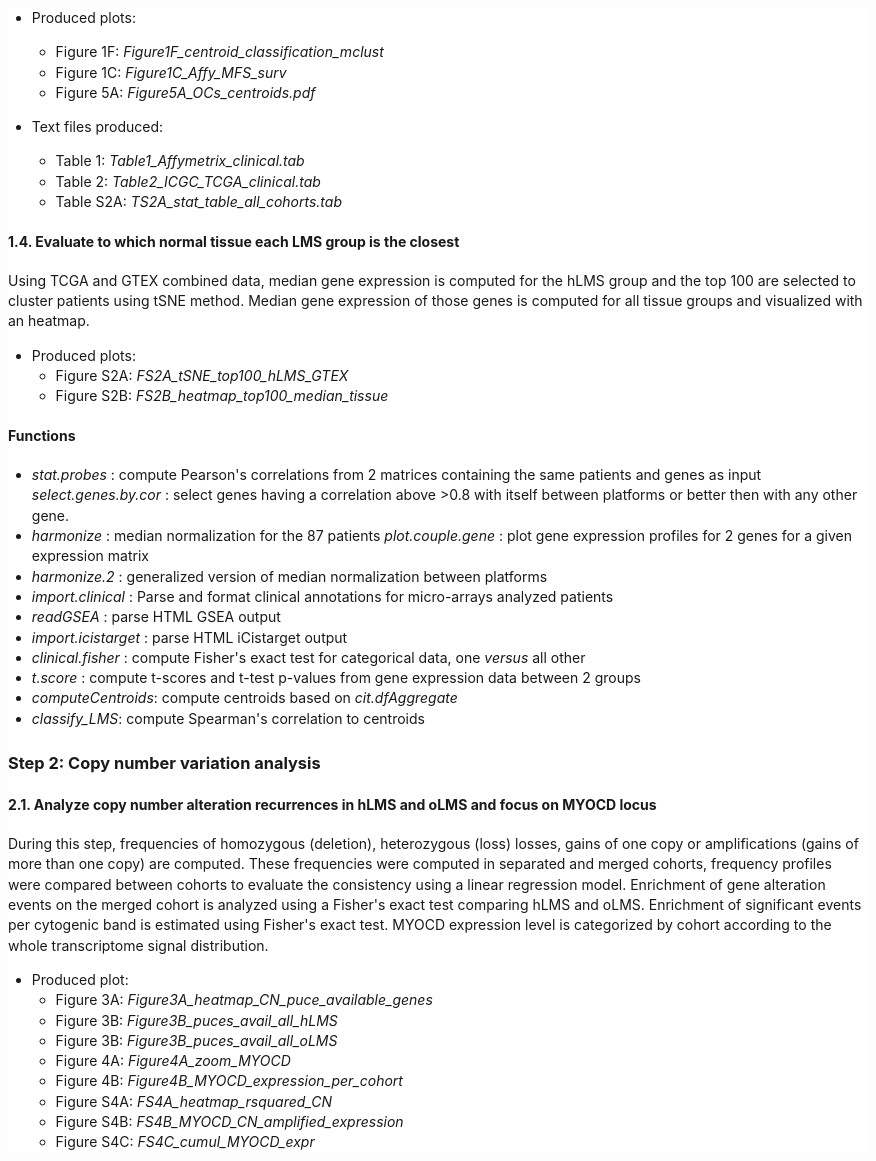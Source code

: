 * Produced plots: 
    - Figure 1F: _Figure1F_centroid_classification_mclust_
    - Figure 1C: _Figure1C_Affy_MFS_surv_
    - Figure 5A: _Figure5A_OCs_centroids.pdf_

* Text files produced:
    - Table 1: _Table1_Affymetrix_clinical.tab_
    - Table 2: _Table2_ICGC_TCGA_clinical.tab_
    - Table S2A: _TS2A_stat_table_all_cohorts.tab_

#### 1.4. Evaluate to which normal tissue each LMS group is the closest

Using TCGA and GTEX combined data, median gene expression is computed for the hLMS group and the top 100 are selected to cluster patients using tSNE method. Median gene expression of those genes is computed for all tissue groups and visualized with an heatmap.

* Produced plots: 
    - Figure S2A: _FS2A_tSNE_top100_hLMS_GTEX_
    - Figure S2B: _FS2B_heatmap_top100_median_tissue_


#### Functions
- _stat.probes_ : compute Pearson's correlations from 2 matrices containing the same patients and genes as input
_select.genes.by.cor_ : select genes having a correlation above >0.8 with itself between platforms or better then with any other gene.
- _harmonize_ : median normalization for the 87 patients
_plot.couple.gene_ : plot gene expression profiles for 2 genes for a given expression matrix
- _harmonize.2_ : generalized version of median normalization between platforms
- _import.clinical_ : Parse and format clinical annotations for micro-arrays analyzed patients
- _readGSEA_ : parse HTML GSEA output
- _import.icistarget_ : parse HTML iCistarget output
- _clinical.fisher_ : compute Fisher's exact test for categorical data, one _versus_ all other
- _t.score_ : compute t-scores and t-test p-values from gene expression data between 2 groups
- _computeCentroids_: compute centroids based on _cit.dfAggregate_
- _classify_LMS_: compute Spearman's correlation to centroids


### Step 2: Copy number variation analysis
#### 2.1. Analyze copy number alteration recurrences in hLMS and oLMS and focus on MYOCD locus

During this step, frequencies of homozygous (deletion), heterozygous (loss) losses, gains of one copy or amplifications (gains of more than one copy) are computed. These frequencies were computed in separated and merged cohorts, frequency profiles were compared between cohorts to evaluate the consistency using a linear regression model. Enrichment of gene alteration events on the merged cohort is analyzed using a Fisher's exact test comparing hLMS and oLMS. Enrichment of significant events per cytogenic band is estimated using Fisher's exact test. MYOCD expression level is categorized by cohort according to the whole transcriptome signal distribution.


* Produced plot:
    - Figure 3A: _Figure3A_heatmap_CN_puce_available_genes_ 
    - Figure 3B: _Figure3B_puces_avail_all_hLMS_
    - Figure 3B: _Figure3B_puces_avail_all_oLMS_
    - Figure 4A: _Figure4A_zoom_MYOCD_
    - Figure 4B: _Figure4B_MYOCD_expression_per_cohort_
    - Figure S4A: _FS4A_heatmap_rsquared_CN_
    - Figure S4B: _FS4B_MYOCD_CN_amplified_expression_
    - Figure S4C: _FS4C_cumul_MYOCD_expr_
